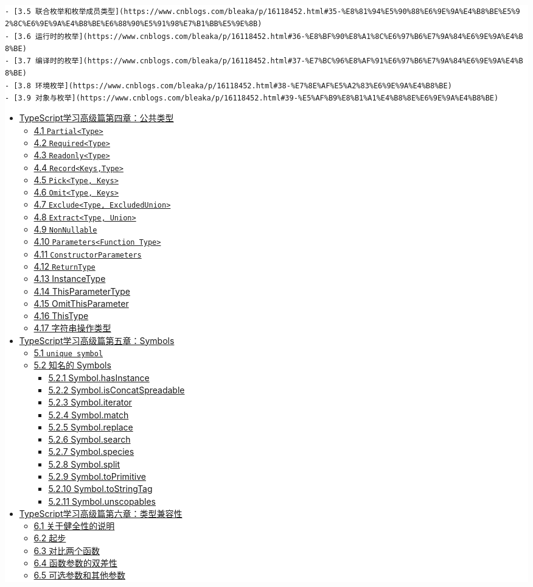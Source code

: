     - [3.5 联合枚举和枚举成员类型](https://www.cnblogs.com/bleaka/p/16118452.html#35-%E8%81%94%E5%90%88%E6%9E%9A%E4%B8%BE%E5%92%8C%E6%9E%9A%E4%B8%BE%E6%88%90%E5%91%98%E7%B1%BB%E5%9E%8B)
    - [3.6 运行时的枚举](https://www.cnblogs.com/bleaka/p/16118452.html#36-%E8%BF%90%E8%A1%8C%E6%97%B6%E7%9A%84%E6%9E%9A%E4%B8%BE)
    - [3.7 编译时的枚举](https://www.cnblogs.com/bleaka/p/16118452.html#37-%E7%BC%96%E8%AF%91%E6%97%B6%E7%9A%84%E6%9E%9A%E4%B8%BE)
    - [3.8 环境枚举](https://www.cnblogs.com/bleaka/p/16118452.html#38-%E7%8E%AF%E5%A2%83%E6%9E%9A%E4%B8%BE)
    - [3.9 对象与枚举](https://www.cnblogs.com/bleaka/p/16118452.html#39-%E5%AF%B9%E8%B1%A1%E4%B8%8E%E6%9E%9A%E4%B8%BE)
- [TypeScript学习高级篇第四章：公共类型](https://www.cnblogs.com/bleaka/p/16118452.html#typescript%E5%AD%A6%E4%B9%A0%E9%AB%98%E7%BA%A7%E7%AF%87%E7%AC%AC%E5%9B%9B%E7%AB%A0%E5%85%AC%E5%85%B1%E7%B1%BB%E5%9E%8B)
    - [4.1 `Partial<Type>`](https://www.cnblogs.com/bleaka/p/16118452.html#41-partialtype)
    - [4.2 `Required<Type>`](https://www.cnblogs.com/bleaka/p/16118452.html#42-requiredtype)
    - [4.3 `Readonly<Type>`](https://www.cnblogs.com/bleaka/p/16118452.html#43-readonlytype)
    - [4.4 `Record<Keys,Type>`](https://www.cnblogs.com/bleaka/p/16118452.html#44-recordkeystype)
    - [4.5 `Pick<Type, Keys>`](https://www.cnblogs.com/bleaka/p/16118452.html#45-picktype-keys)
    - [4.6 `Omit<Type, Keys>`](https://www.cnblogs.com/bleaka/p/16118452.html#46-omittype-keys)
    - [4.7 `Exclude<Type, ExcludedUnion>`](https://www.cnblogs.com/bleaka/p/16118452.html#47-excludetype-excludedunion)
    - [4.8 `Extract<Type, Union>`](https://www.cnblogs.com/bleaka/p/16118452.html#48-extracttype-union)
    - [4.9 `NonNullable`](https://www.cnblogs.com/bleaka/p/16118452.html#49-nonnullable)
    - [4.10 `Parameters<Function Type>`](https://www.cnblogs.com/bleaka/p/16118452.html#410-parametersfunction-type)
    - [4.11 `ConstructorParameters`](https://www.cnblogs.com/bleaka/p/16118452.html#411-constructorparameters)
    - [4.12 `ReturnType`](https://www.cnblogs.com/bleaka/p/16118452.html#412--returntype)
    - [4.13 InstanceType](https://www.cnblogs.com/bleaka/p/16118452.html#413-instancetype)
    - [4.14 ThisParameterType](https://www.cnblogs.com/bleaka/p/16118452.html#414-thisparametertype)
    - [4.15 OmitThisParameter](https://www.cnblogs.com/bleaka/p/16118452.html#415-omitthisparameter)
    - [4.16 ThisType](https://www.cnblogs.com/bleaka/p/16118452.html#416-thistype)
    - [4.17 字符串操作类型](https://www.cnblogs.com/bleaka/p/16118452.html#417-%E5%AD%97%E7%AC%A6%E4%B8%B2%E6%93%8D%E4%BD%9C%E7%B1%BB%E5%9E%8B)
- [TypeScript学习高级篇第五章：Symbols](https://www.cnblogs.com/bleaka/p/16118452.html#typescript%E5%AD%A6%E4%B9%A0%E9%AB%98%E7%BA%A7%E7%AF%87%E7%AC%AC%E4%BA%94%E7%AB%A0symbols)
    - [5.1 `unique symbol`](https://www.cnblogs.com/bleaka/p/16118452.html#51-unique-symbol)
    - [5.2 知名的 Symbols](https://www.cnblogs.com/bleaka/p/16118452.html#52-%E7%9F%A5%E5%90%8D%E7%9A%84-symbols)
        - [5.2.1 Symbol.hasInstance](https://www.cnblogs.com/bleaka/p/16118452.html#521-symbolhasinstance)
        - [5.2.2 Symbol.isConcatSpreadable](https://www.cnblogs.com/bleaka/p/16118452.html#522-symbolisconcatspreadable)
        - [5.2.3 Symbol.iterator](https://www.cnblogs.com/bleaka/p/16118452.html#523-symboliterator)
        - [5.2.4 Symbol.match](https://www.cnblogs.com/bleaka/p/16118452.html#524-symbolmatch)
        - [5.2.5 Symbol.replace](https://www.cnblogs.com/bleaka/p/16118452.html#525-symbolreplace)
        - [5.2.6 Symbol.search](https://www.cnblogs.com/bleaka/p/16118452.html#526-symbolsearch)
        - [5.2.7 Symbol.species](https://www.cnblogs.com/bleaka/p/16118452.html#527-symbolspecies)
        - [5.2.8 Symbol.split](https://www.cnblogs.com/bleaka/p/16118452.html#528-symbolsplit)
        - [5.2.9 Symbol.toPrimitive](https://www.cnblogs.com/bleaka/p/16118452.html#529-symboltoprimitive)
        - [5.2.10 Symbol.toStringTag](https://www.cnblogs.com/bleaka/p/16118452.html#5210-symboltostringtag)
        - [5.2.11 Symbol.unscopables](https://www.cnblogs.com/bleaka/p/16118452.html#5211-symbolunscopables)
- [TypeScript学习高级篇第六章：类型兼容性](https://www.cnblogs.com/bleaka/p/16118452.html#typescript%E5%AD%A6%E4%B9%A0%E9%AB%98%E7%BA%A7%E7%AF%87%E7%AC%AC%E5%85%AD%E7%AB%A0%E7%B1%BB%E5%9E%8B%E5%85%BC%E5%AE%B9%E6%80%A7)
    - [6.1 关于健全性的说明](https://www.cnblogs.com/bleaka/p/16118452.html#61-%E5%85%B3%E4%BA%8E%E5%81%A5%E5%85%A8%E6%80%A7%E7%9A%84%E8%AF%B4%E6%98%8E)
    - [6.2 起步](https://www.cnblogs.com/bleaka/p/16118452.html#62-%E8%B5%B7%E6%AD%A5)
    - [6.3 对比两个函数](https://www.cnblogs.com/bleaka/p/16118452.html#63-%E5%AF%B9%E6%AF%94%E4%B8%A4%E4%B8%AA%E5%87%BD%E6%95%B0)
    - [6.4 函数参数的双差性](https://www.cnblogs.com/bleaka/p/16118452.html#64-%E5%87%BD%E6%95%B0%E5%8F%82%E6%95%B0%E7%9A%84%E5%8F%8C%E5%B7%AE%E6%80%A7)
    - [6.5 可选参数和其他参数](https://www.cnblogs.com/bleaka/p/16118452.html#65-%E5%8F%AF%E9%80%89%E5%8F%82%E6%95%B0%E5%92%8C%E5%85%B6%E4%BB%96%E5%8F%82%E6%95%B0)